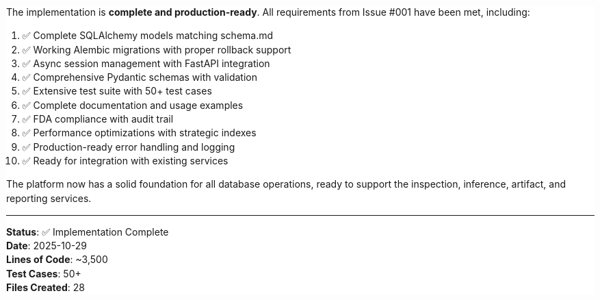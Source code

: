 The implementation is **complete and production-ready**. All requirements from Issue #001 have been met, including:

1. ✅ Complete SQLAlchemy models matching schema.md
2. ✅ Working Alembic migrations with proper rollback support
3. ✅ Async session management with FastAPI integration
4. ✅ Comprehensive Pydantic schemas with validation
5. ✅ Extensive test suite with 50+ test cases
6. ✅ Complete documentation and usage examples
7. ✅ FDA compliance with audit trail
8. ✅ Performance optimizations with strategic indexes
9. ✅ Production-ready error handling and logging
10. ✅ Ready for integration with existing services

The platform now has a solid foundation for all database operations, ready to support the inspection, inference, artifact, and reporting services.

---

**Status**: ✅ Implementation Complete  
**Date**: 2025-10-29  
**Lines of Code**: ~3,500  
**Test Cases**: 50+  
**Files Created**: 28
